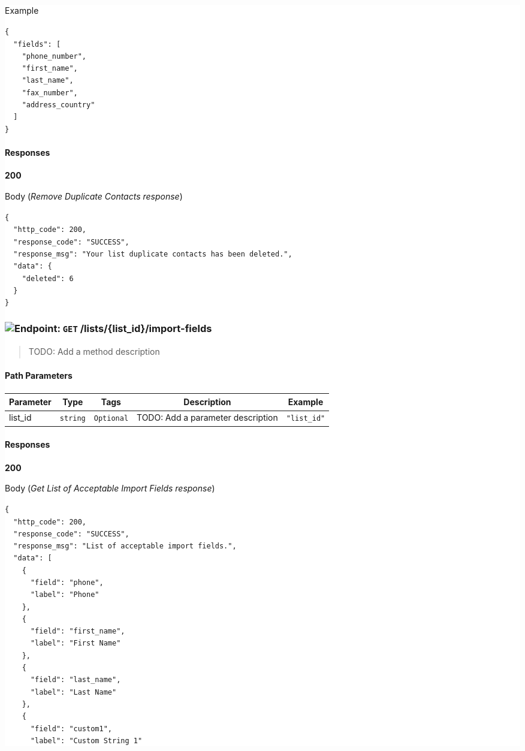  Example 
``` 
{
  "fields": [
    "phone_number",
    "first_name",
    "last_name",
    "fax_number",
    "address_country"
  ]
}
``` 

#### Responses
**200** 

Body (_Remove Duplicate Contacts response_) 
```
{
  "http_code": 200,
  "response_code": "SUCCESS",
  "response_msg": "Your list duplicate contacts has been deleted.",
  "data": {
    "deleted": 6
  }
}
```


### <a name="get_list_of_acceptable_import_fields"></a>![Endpoint: ](https://apidocs.io/img/method.png "Get List of Acceptable Import Fields") `GET` /lists/{list_id}/import-fields

> TODO: Add a method description



#### Path Parameters
| Parameter | Type | Tags | Description | Example |
|-----------|------| ---- |-------------| ------- |
| list_id | `string` |  ``` Optional ```  | TODO: Add a parameter description | `"list_id"` | 

#### Responses
**200** 

Body (_Get List of Acceptable Import Fields response_) 
```
{
  "http_code": 200,
  "response_code": "SUCCESS",
  "response_msg": "List of acceptable import fields.",
  "data": [
    {
      "field": "phone",
      "label": "Phone"
    },
    {
      "field": "first_name",
      "label": "First Name"
    },
    {
      "field": "last_name",
      "label": "Last Name"
    },
    {
      "field": "custom1",
      "label": "Custom String 1"
```
